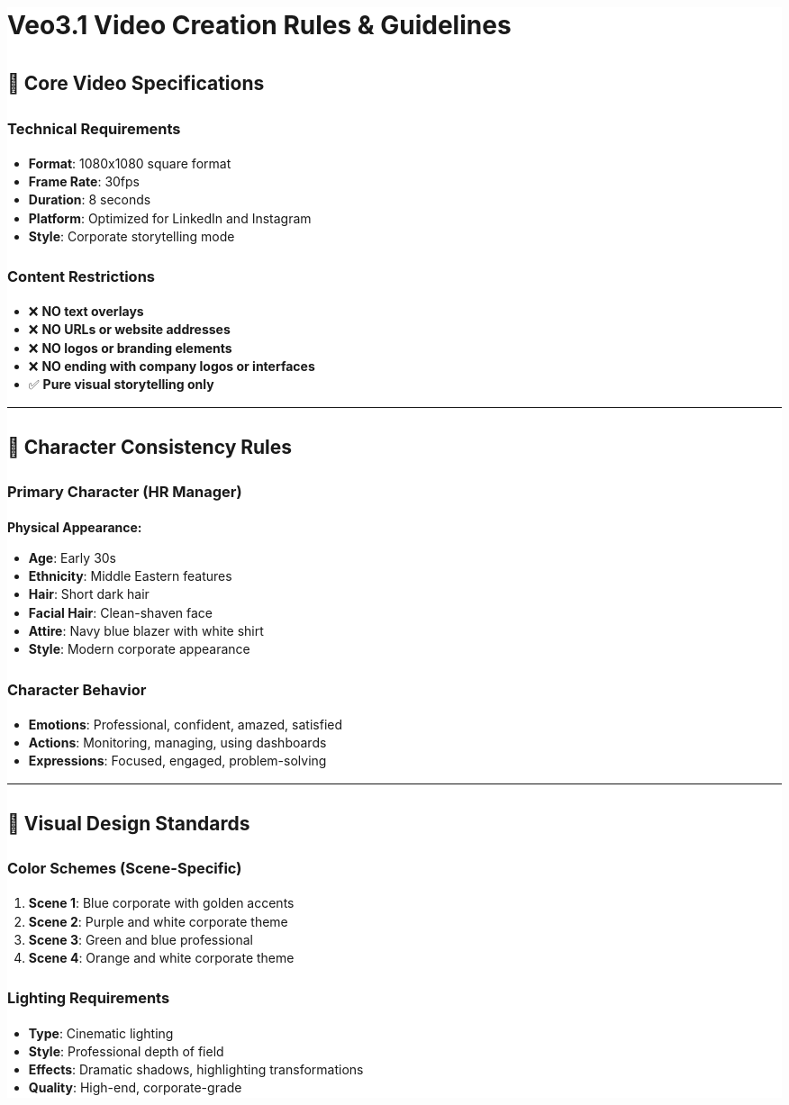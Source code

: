 # Veo3.1 Video Creation Rules & Guidelines

## 🎯 Core Video Specifications

### Technical Requirements
- **Format**: 1080x1080 square format
- **Frame Rate**: 30fps
- **Duration**: 8 seconds
- **Platform**: Optimized for LinkedIn and Instagram
- **Style**: Corporate storytelling mode

### Content Restrictions
- ❌ **NO text overlays**
- ❌ **NO URLs or website addresses**
- ❌ **NO logos or branding elements**
- ❌ **NO ending with company logos or interfaces**
- ✅ **Pure visual storytelling only**

---

## 👤 Character Consistency Rules

### Primary Character (HR Manager)
**Physical Appearance:**
- **Age**: Early 30s
- **Ethnicity**: Middle Eastern features
- **Hair**: Short dark hair
- **Facial Hair**: Clean-shaven face
- **Attire**: Navy blue blazer with white shirt
- **Style**: Modern corporate appearance

### Character Behavior
- **Emotions**: Professional, confident, amazed, satisfied
- **Actions**: Monitoring, managing, using dashboards
- **Expressions**: Focused, engaged, problem-solving

---

## 🎨 Visual Design Standards

### Color Schemes (Scene-Specific)
1. **Scene 1**: Blue corporate with golden accents
2. **Scene 2**: Purple and white corporate theme
3. **Scene 3**: Green and blue professional
4. **Scene 4**: Orange and white corporate theme

### Lighting Requirements
- **Type**: Cinematic lighting
- **Style**: Professional depth of field
- **Effects**: Dramatic shadows, highlighting transformations
- **Quality**: High-end, corporate-grade
